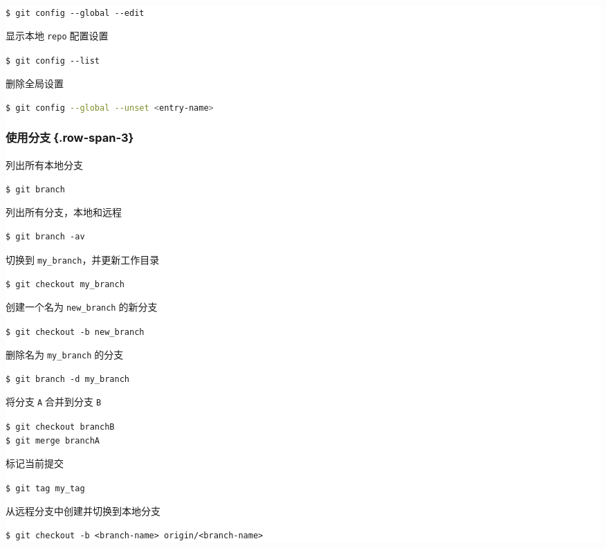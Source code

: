 ```shell
$ git config --global --edit
```

显示本地 `repo` 配置设置

```shell
$ git config --list
```

删除全局设置

```bash
$ git config --global --unset <entry-name>
```

### 使用分支 {.row-span-3}

列出所有本地分支

```shell
$ git branch
```

列出所有分支，本地和远程

```shell
$ git branch -av
```

切换到 `my_branch`，并更新工作目录

```shell
$ git checkout my_branch
```

创建一个名为 `new_branch` 的新分支

```shell
$ git checkout -b new_branch
```

删除名为 `my_branch` 的分支

```shell
$ git branch -d my_branch
```

将分支 `A` 合并到分支 `B`

```shell
$ git checkout branchB
$ git merge branchA
```

标记当前提交

```shell
$ git tag my_tag
```

从远程分支中创建并切换到本地分支

```shell  {.wrap}
$ git checkout -b <branch-name> origin/<branch-name>
```
